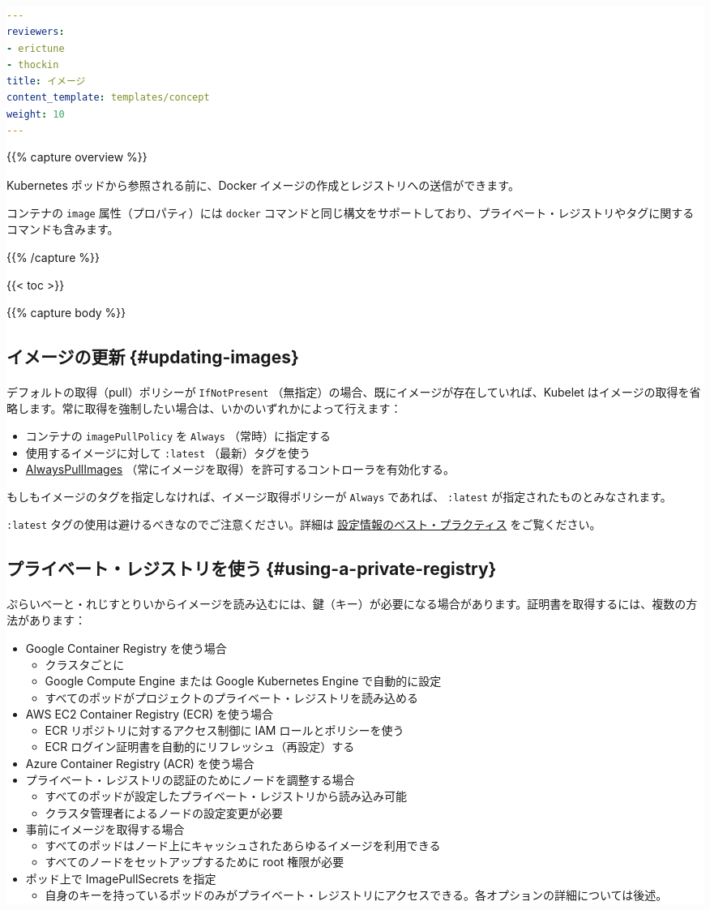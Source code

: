 ```yaml
---
reviewers:
- erictune
- thockin
title: イメージ
content_template: templates/concept
weight: 10
---
```


{{% capture overview %}}


Kubernetes ポッドから参照される前に、Docker イメージの作成とレジストリへの送信ができます。


コンテナの `image` 属性（プロパティ）には `docker` コマンドと同じ構文をサポートしており、プライベート・レジストリやタグに関するコマンドも含みます。


{{% /capture %}}

{{< toc >}}

{{% capture body %}}


## イメージの更新 {#updating-images}


デフォルトの取得（pull）ポリシーが `IfNotPresent` （無指定）の場合、既にイメージが存在していれば、Kubelet はイメージの取得を省略します。常に取得を強制したい場合は、いかのいずれかによって行えます：


- コンテナの  `imagePullPolicy` を `Always` （常時）に指定する
- 使用するイメージに対して `:latest` （最新）タグを使う
- [AlwaysPullImages](/jp/docs/admin/admission-controllers/#alwayspullimages) （常にイメージを取得）を許可するコントローラを有効化する。


もしもイメージのタグを指定しなければ、イメージ取得ポリシーが `Always` であれば、 `:latest` が指定されたものとみなされます。


`:latest` タグの使用は避けるべきなのでご注意ください。詳細は [設定情報のベスト・プラクティス](/docs/concepts/configuration/overview/#container-images) をご覧ください。


## プライベート・レジストリを使う {#using-a-private-registry}


ぷらいべーと・れじすとりいからイメージを読み込むには、鍵（キー）が必要になる場合があります。証明書を取得するには、複数の方法があります：


  - Google Container Registry を使う場合
    - クラスタごとに
    - Google Compute Engine または Google Kubernetes Engine で自動的に設定
    - すべてのポッドがプロジェクトのプライベート・レジストリを読み込める
  - AWS EC2 Container Registry (ECR) を使う場合
    - ECR リポジトリに対するアクセス制御に IAM ロールとポリシーを使う
    - ECR ログイン証明書を自動的にリフレッシュ（再設定）する
  - Azure Container Registry (ACR) を使う場合
  - プライベート・レジストリの認証のためにノードを調整する場合
    - すべてのポッドが設定したプライベート・レジストリから読み込み可能
    - クラスタ管理者によるノードの設定変更が必要
  - 事前にイメージを取得する場合
    - すべてのポッドはノード上にキャッシュされたあらゆるイメージを利用できる
    - すべてのノードをセットアップするために root 権限が必要
  - ポッド上で ImagePullSecrets を指定
    - 自身のキーを持っているポッドのみがプライベート・レジストリにアクセスできる。各オプションの詳細については後述。
